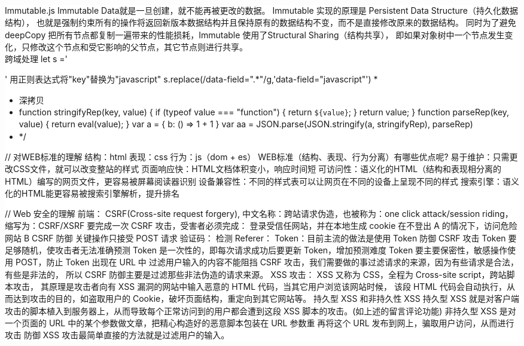   Immutable.js
      Immutable Data就是一旦创建，就不能再被更改的数据。
      Immutable 实现的原理是 Persistent Data Structure（持久化数据结构），
        也就是强制约束所有的操作将返回新版本数据结构并且保持原有的数据结构不变，而不是直接修改原来的数据结构。
      同时为了避免 deepCopy 把所有节点都复制一遍带来的性能损耗，Immutable 使用了Structural Sharing（结构共享），
      即如果对象树中一个节点发生变化，只修改这个节点和受它影响的父节点，其它节点则进行共享。     
  跨域处理
  let s  ='<div class="" data-field="key"></div>'
  用正则表达式将"key"替换为"javascript"
    s.replace(/data-field=\".*\"/g,'data-field="javascript"')
    * 
* 深拷贝
* function stringifyRep(key, value) {
  if (typeof value === "function") {
    return `${value}`;
  }
  return value;
}
function parseRep(key, value) {
  return eval(value);
}
var a = {
  b: () => 1 + 1
}
var aa = JSON.parse(JSON.stringify(a, stringifyRep), parseRep)
* */


// 对WEB标准的理解
结构：html
表现：css
行为：js（dom + es）
    WEB标准（结构、表现、行为分离）有哪些优点呢?
        易于维护：只需更改CSS文件，就可以改变整站的样式
        页面响应快：HTML文档体积变小，响应时间短
        可访问性：语义化的HTML（结构和表现相分离的HTML）编写的网页文件，更容易被屏幕阅读器识别
        设备兼容性：不同的样式表可以让网页在不同的设备上呈现不同的样式
        搜索引擎：语义化的HTML能更容易被搜索引擎解析，提升排名

// Web 安全的理解
    前端：
        CSRF(Cross-site request forgery), 
        中文名称：跨站请求伪造，也被称为：one click attack/session riding， 缩写为：CSRF/XSRF
        要完成一次 CSRF 攻击，受害者必须完成：
            登录受信任网站，并在本地生成 cookie
            在不登出 A 的情况下，访问危险网站 B
        CSRF 防御
            关键操作只接受 POST 请求
            验证码：
            检测 Referer：
            Token：目前主流的做法是使用 Token 防御 CSRF 攻击
                Token 要足够随机，使攻击者无法准确预测
                Token 是一次性的，即每次请求成功后要更新 Token，增加预测难度
                Token 要主要保密性，敏感操作使用 POST，防止 Token 出现在 URL 中
            过滤用户输入的内容不能阻挡 CSRF 攻击，我们需要做的事过滤请求的来源，因为有些请求是合法，有些是非法的，
            所以 CSRF 防御主要是过滤那些非法伪造的请求来源。
        XSS 攻击：
            XSS 又称为 CSS，全程为 Cross-site script，跨站脚本攻击，
                其原理是攻击者向有 XSS 漏洞的网站中输入恶意的 HTML 代码，当其它用户浏览该网站时候，
                该段 HTML 代码会自动执行，从而达到攻击的目的，如盗取用户的 Cookie，破坏页面结构，重定向到其它网站等。
             持久型 XSS 和非持久性 XSS
             持久型 XSS 就是对客户端攻击的脚本植入到服务器上，从而导致每个正常访问到的用户都会遭到这段 XSS 脚本的攻击。(如上述的留言评论功能)
             非持久型 XSS 是对一个页面的 URL 中的某个参数做文章，把精心构造好的恶意脚本包装在 URL 参数重
             再将这个 URL 发布到网上，骗取用户访问，从而进行攻击
            防御 XSS 攻击最简单直接的方法就是过滤用户的输入。